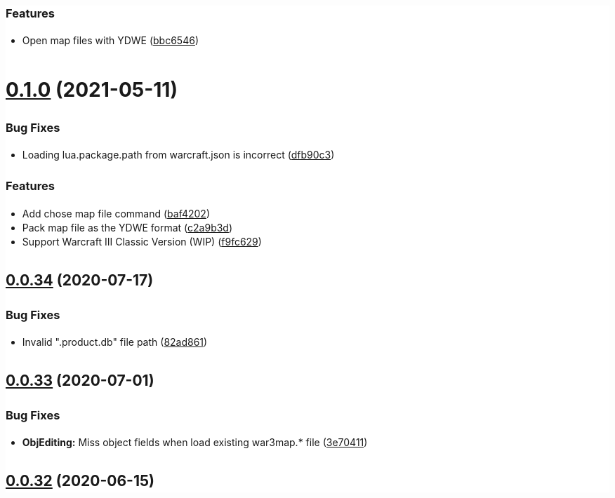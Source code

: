 
### Features

* Open map files with YDWE ([bbc6546](https://github.com/warcraft-iii/warcraft-vscode/commit/bbc65469a50c06a2f2002e625c9485fdf5aa407a))



# [0.1.0](https://github.com/warcraft-iii/warcraft-vscode/compare/v0.0.34...v0.1.0) (2021-05-11)


### Bug Fixes

* Loading lua.package.path from warcraft.json is incorrect ([dfb90c3](https://github.com/warcraft-iii/warcraft-vscode/commit/dfb90c30c33e309c8ad30d1c1785eca8c148bc40))


### Features

* Add chose map file command ([baf4202](https://github.com/warcraft-iii/warcraft-vscode/commit/baf42024b0006164b85c407c243fa12d2333374d))
* Pack map file as the YDWE format ([c2a9b3d](https://github.com/warcraft-iii/warcraft-vscode/commit/c2a9b3d8e5646abbe72da2c651655f21de0a72b4))
* Support Warcraft III Classic Version (WIP) ([f9fc629](https://github.com/warcraft-iii/warcraft-vscode/commit/f9fc629b8321f16245edd5e8788ec9e7e71d3f75))



## [0.0.34](https://github.com/warcraft-iii/warcraft-vscode/compare/v0.0.33...v0.0.34) (2020-07-17)


### Bug Fixes

* Invalid ".product.db" file path ([82ad861](https://github.com/warcraft-iii/warcraft-vscode/commit/82ad861))



## [0.0.33](https://github.com/warcraft-iii/warcraft-vscode/compare/v0.0.32...v0.0.33) (2020-07-01)


### Bug Fixes

* **ObjEditing:** Miss object fields when load existing war3map.* file ([3e70411](https://github.com/warcraft-iii/warcraft-vscode/commit/3e70411))



## [0.0.32](https://github.com/warcraft-iii/warcraft-vscode/compare/v0.0.31...v0.0.32) (2020-06-15)

